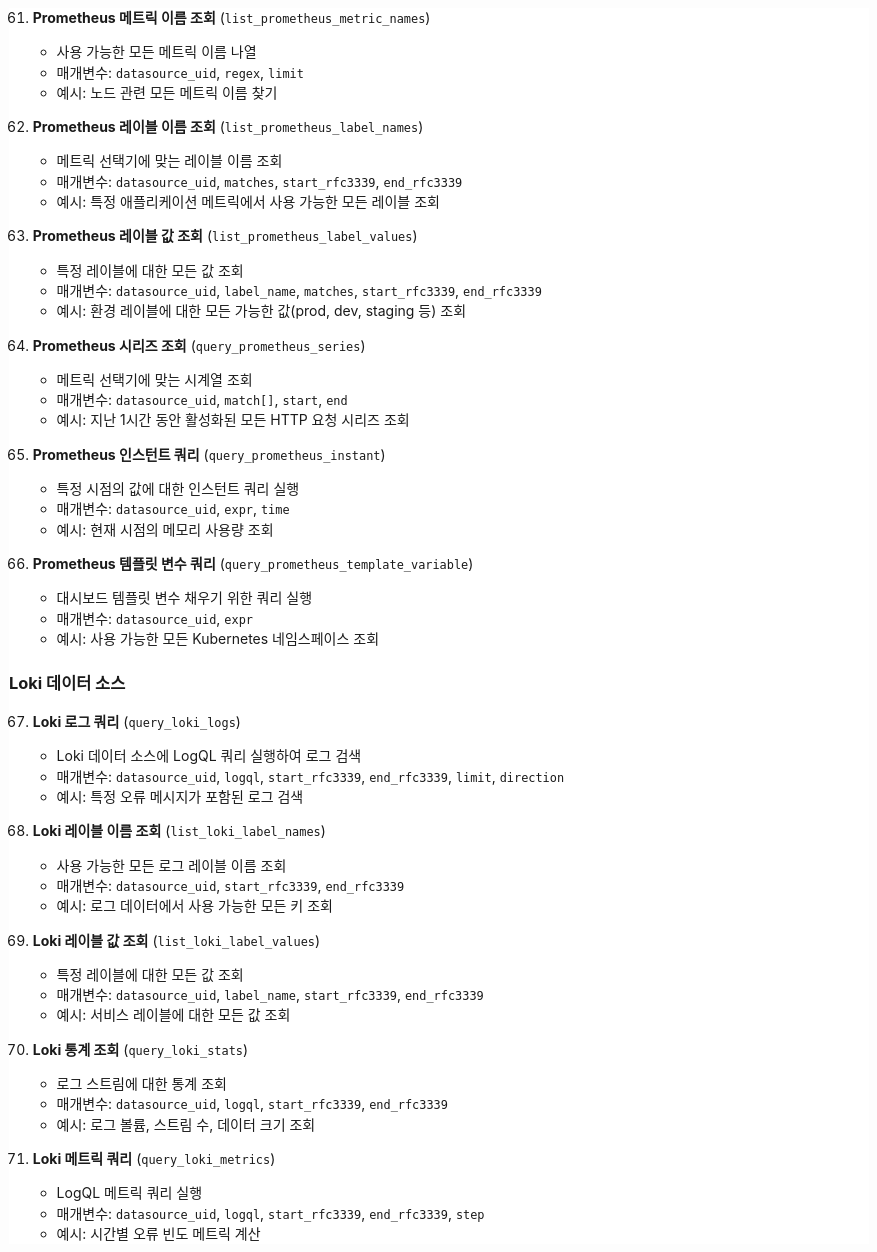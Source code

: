 61. **Prometheus 메트릭 이름 조회** (`list_prometheus_metric_names`)
    - 사용 가능한 모든 메트릭 이름 나열
    - 매개변수: `datasource_uid`, `regex`, `limit`
    - 예시: 노드 관련 모든 메트릭 이름 찾기

62. **Prometheus 레이블 이름 조회** (`list_prometheus_label_names`)
    - 메트릭 선택기에 맞는 레이블 이름 조회
    - 매개변수: `datasource_uid`, `matches`, `start_rfc3339`, `end_rfc3339`
    - 예시: 특정 애플리케이션 메트릭에서 사용 가능한 모든 레이블 조회

63. **Prometheus 레이블 값 조회** (`list_prometheus_label_values`)
    - 특정 레이블에 대한 모든 값 조회
    - 매개변수: `datasource_uid`, `label_name`, `matches`, `start_rfc3339`, `end_rfc3339`
    - 예시: 환경 레이블에 대한 모든 가능한 값(prod, dev, staging 등) 조회

64. **Prometheus 시리즈 조회** (`query_prometheus_series`)
    - 메트릭 선택기에 맞는 시계열 조회
    - 매개변수: `datasource_uid`, `match[]`, `start`, `end`
    - 예시: 지난 1시간 동안 활성화된 모든 HTTP 요청 시리즈 조회

65. **Prometheus 인스턴트 쿼리** (`query_prometheus_instant`)
    - 특정 시점의 값에 대한 인스턴트 쿼리 실행
    - 매개변수: `datasource_uid`, `expr`, `time`
    - 예시: 현재 시점의 메모리 사용량 조회

66. **Prometheus 템플릿 변수 쿼리** (`query_prometheus_template_variable`)
    - 대시보드 템플릿 변수 채우기 위한 쿼리 실행
    - 매개변수: `datasource_uid`, `expr`
    - 예시: 사용 가능한 모든 Kubernetes 네임스페이스 조회

### Loki 데이터 소스

67. **Loki 로그 쿼리** (`query_loki_logs`)
    - Loki 데이터 소스에 LogQL 쿼리 실행하여 로그 검색
    - 매개변수: `datasource_uid`, `logql`, `start_rfc3339`, `end_rfc3339`, `limit`, `direction`
    - 예시: 특정 오류 메시지가 포함된 로그 검색

68. **Loki 레이블 이름 조회** (`list_loki_label_names`)
    - 사용 가능한 모든 로그 레이블 이름 조회
    - 매개변수: `datasource_uid`, `start_rfc3339`, `end_rfc3339`
    - 예시: 로그 데이터에서 사용 가능한 모든 키 조회

69. **Loki 레이블 값 조회** (`list_loki_label_values`)
    - 특정 레이블에 대한 모든 값 조회
    - 매개변수: `datasource_uid`, `label_name`, `start_rfc3339`, `end_rfc3339`
    - 예시: 서비스 레이블에 대한 모든 값 조회

70. **Loki 통계 조회** (`query_loki_stats`)
    - 로그 스트림에 대한 통계 조회
    - 매개변수: `datasource_uid`, `logql`, `start_rfc3339`, `end_rfc3339`
    - 예시: 로그 볼륨, 스트림 수, 데이터 크기 조회

71. **Loki 메트릭 쿼리** (`query_loki_metrics`)
    - LogQL 메트릭 쿼리 실행
    - 매개변수: `datasource_uid`, `logql`, `start_rfc3339`, `end_rfc3339`, `step`
    - 예시: 시간별 오류 빈도 메트릭 계산
